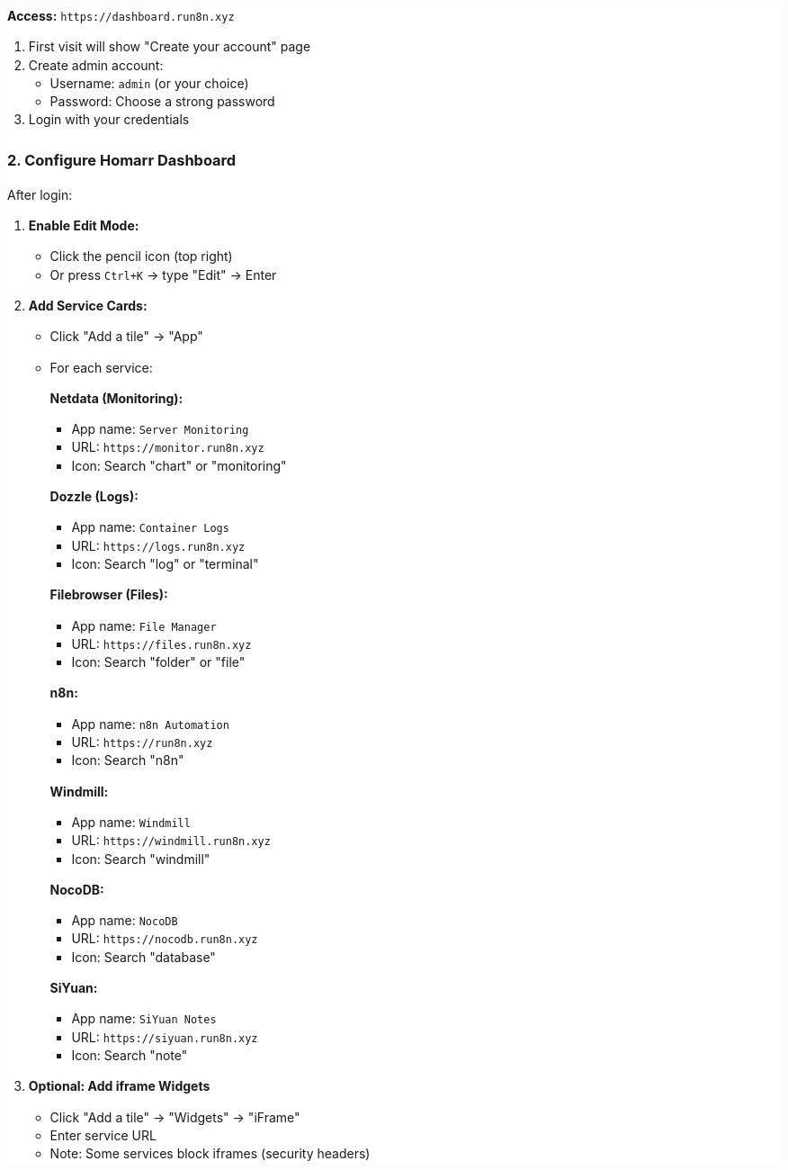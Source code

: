 **Access:** `https://dashboard.run8n.xyz`

1. First visit will show "Create your account" page
2. Create admin account:
   - Username: `admin` (or your choice)
   - Password: Choose a strong password
3. Login with your credentials

### 2. Configure Homarr Dashboard

After login:

1. **Enable Edit Mode:**
   - Click the pencil icon (top right)
   - Or press `Ctrl+K` → type "Edit" → Enter

2. **Add Service Cards:**
   - Click "Add a tile" → "App"
   - For each service:

     **Netdata (Monitoring):**
     - App name: `Server Monitoring`
     - URL: `https://monitor.run8n.xyz`
     - Icon: Search "chart" or "monitoring"

     **Dozzle (Logs):**
     - App name: `Container Logs`
     - URL: `https://logs.run8n.xyz`
     - Icon: Search "log" or "terminal"

     **Filebrowser (Files):**
     - App name: `File Manager`
     - URL: `https://files.run8n.xyz`
     - Icon: Search "folder" or "file"

     **n8n:**
     - App name: `n8n Automation`
     - URL: `https://run8n.xyz`
     - Icon: Search "n8n"

     **Windmill:**
     - App name: `Windmill`
     - URL: `https://windmill.run8n.xyz`
     - Icon: Search "windmill"

     **NocoDB:**
     - App name: `NocoDB`
     - URL: `https://nocodb.run8n.xyz`
     - Icon: Search "database"

     **SiYuan:**
     - App name: `SiYuan Notes`
     - URL: `https://siyuan.run8n.xyz`
     - Icon: Search "note"

3. **Optional: Add iframe Widgets**
   - Click "Add a tile" → "Widgets" → "iFrame"
   - Enter service URL
   - Note: Some services block iframes (security headers)
